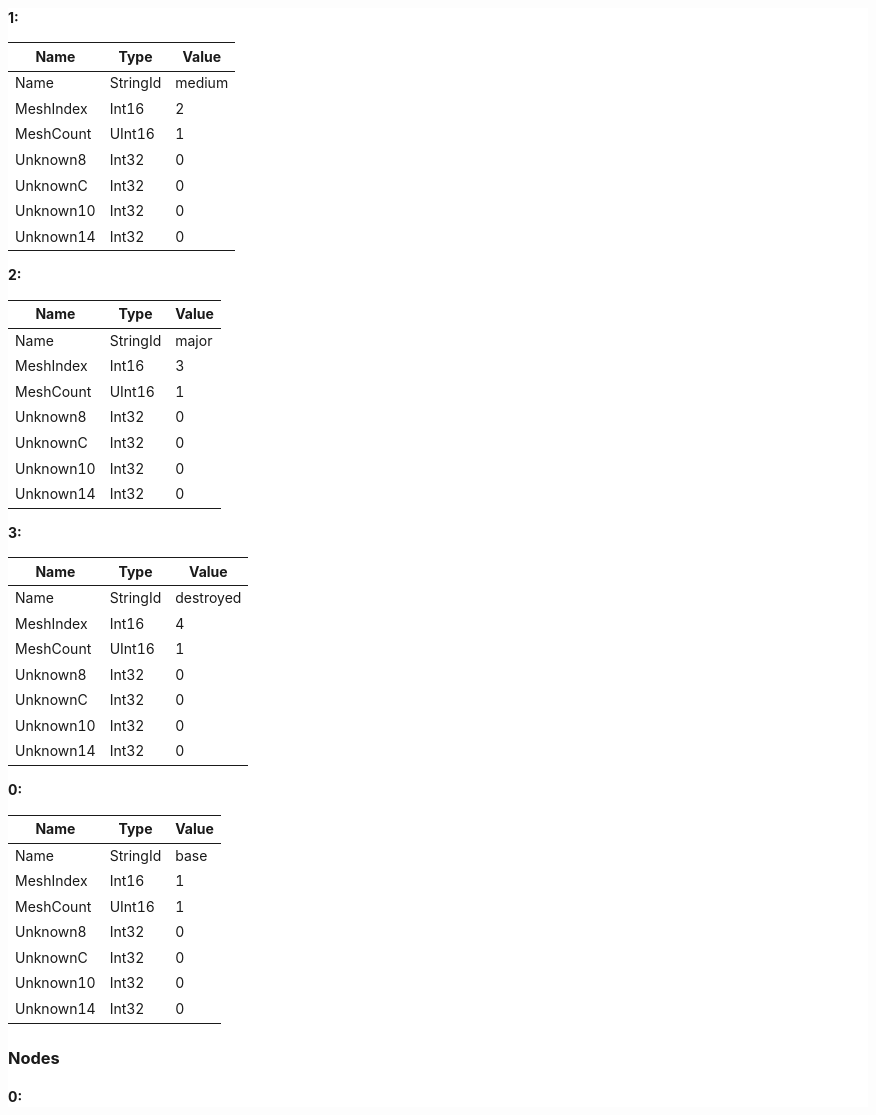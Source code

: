 
**1:**

Name	| Type	| Value
---	|---	|---	|
Name	|StringId	|medium
MeshIndex	|Int16	|2
MeshCount	|UInt16	|1
Unknown8	|Int32	|0
UnknownC	|Int32	|0
Unknown10	|Int32	|0
Unknown14	|Int32	|0


**2:**

Name	| Type	| Value
---	|---	|---	|
Name	|StringId	|major
MeshIndex	|Int16	|3
MeshCount	|UInt16	|1
Unknown8	|Int32	|0
UnknownC	|Int32	|0
Unknown10	|Int32	|0
Unknown14	|Int32	|0


**3:**

Name	| Type	| Value
---	|---	|---	|
Name	|StringId	|destroyed
MeshIndex	|Int16	|4
MeshCount	|UInt16	|1
Unknown8	|Int32	|0
UnknownC	|Int32	|0
Unknown10	|Int32	|0
Unknown14	|Int32	|0


**0:**

Name	| Type	| Value
---	|---	|---	|
Name	|StringId	|base
MeshIndex	|Int16	|1
MeshCount	|UInt16	|1
Unknown8	|Int32	|0
UnknownC	|Int32	|0
Unknown10	|Int32	|0
Unknown14	|Int32	|0


### Nodes

**0:**
